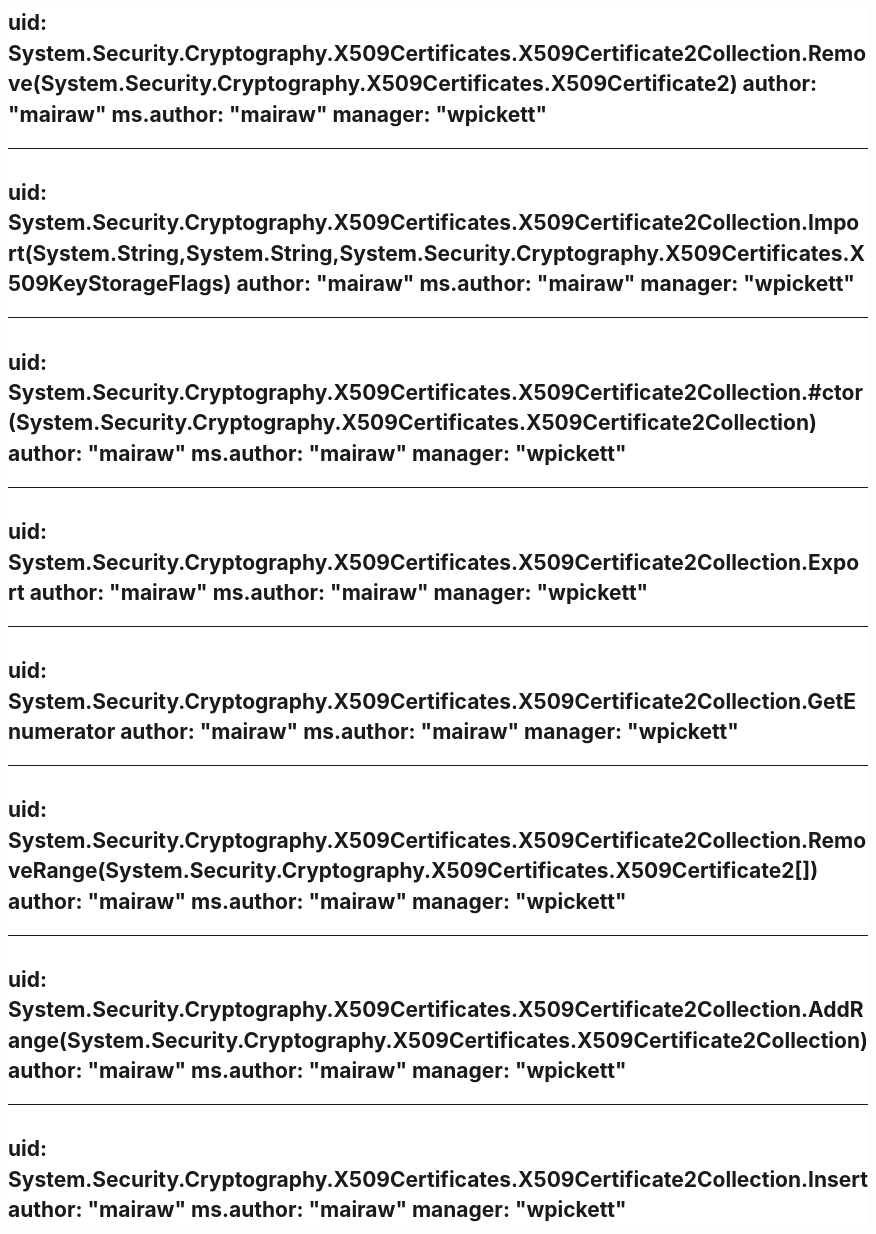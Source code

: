 uid: System.Security.Cryptography.X509Certificates.X509Certificate2Collection.Remove(System.Security.Cryptography.X509Certificates.X509Certificate2)
author: "mairaw"
ms.author: "mairaw"
manager: "wpickett"
---

---
uid: System.Security.Cryptography.X509Certificates.X509Certificate2Collection.Import(System.String,System.String,System.Security.Cryptography.X509Certificates.X509KeyStorageFlags)
author: "mairaw"
ms.author: "mairaw"
manager: "wpickett"
---

---
uid: System.Security.Cryptography.X509Certificates.X509Certificate2Collection.#ctor(System.Security.Cryptography.X509Certificates.X509Certificate2Collection)
author: "mairaw"
ms.author: "mairaw"
manager: "wpickett"
---

---
uid: System.Security.Cryptography.X509Certificates.X509Certificate2Collection.Export
author: "mairaw"
ms.author: "mairaw"
manager: "wpickett"
---

---
uid: System.Security.Cryptography.X509Certificates.X509Certificate2Collection.GetEnumerator
author: "mairaw"
ms.author: "mairaw"
manager: "wpickett"
---

---
uid: System.Security.Cryptography.X509Certificates.X509Certificate2Collection.RemoveRange(System.Security.Cryptography.X509Certificates.X509Certificate2[])
author: "mairaw"
ms.author: "mairaw"
manager: "wpickett"
---

---
uid: System.Security.Cryptography.X509Certificates.X509Certificate2Collection.AddRange(System.Security.Cryptography.X509Certificates.X509Certificate2Collection)
author: "mairaw"
ms.author: "mairaw"
manager: "wpickett"
---

---
uid: System.Security.Cryptography.X509Certificates.X509Certificate2Collection.Insert
author: "mairaw"
ms.author: "mairaw"
manager: "wpickett"
---
